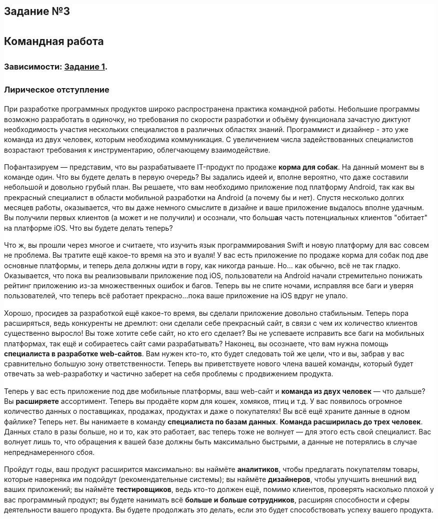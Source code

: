 ## Задание №3
## Командная работа

### Зависимости: [Задание 1][task-1].
### Лирическое отступление
При разработке программных продуктов широко распространена практика командной работы. Небольшие программы возможно разработать в одиночку, но требования по скорости разработки и объёму функционала зачастую диктуют необходимость участия нескольких специалистов в различных областях знаний. Программист и дизайнер - это уже команда из двух человек, которым необходима коммуникация. С увеличением числа задействованных специалистов возрастают требования к инструментарию, облегчающему взаимодействие.

Пофантазируем — представим, что вы разрабатываете IT-продукт по продаже **корма для собак**. На данный момент вы в команде один. Что вы будете делать в первую очередь? Вы задались идеей и, вполне вероятно, что даже составили небольшой и довольно грубый план. Вы решаете, что вам необходимо приложение под платформу Android, так как вы прекрасный специалист в области мобильной разработки на Android (а почему бы и нет). Спустя несколько долгих месяцев работы, оказывается, что вы даже немного смыслите в дизайне и ваше приложение выдалось вполне удачным. Вы получили первых клиентов (а может и не получили) и осознали, что больш**а**я часть потенциальных клиентов "обитает" на платформе iOS. Что вы будете делать теперь?

Что ж, вы прошли через многое и считаете, что изучить язык программирования Swift и новую платформу для вас совсем не проблема. Вы тратите ещё какое-то время на это и вуаля! У вас есть приложение по продаже корма для собак под две основные платформы, и теперь дела должны идти в гору, как никогда раньше. Но... как обычно, всё не так гладко. Оказывается, что пока вы реализовывали приложение под iOS, пользователи на Android начали стремительно понижать рейтинг приложению из-за множественных ошибок и багов. Теперь вы не спите ночами, исправляя все баги и уверяя пользователей, что теперь всё работает прекрасно...пока ваше приложение на iOS вдруг не упало. 

Хорошо, просидев за разработкой ещё какое-то время, вы сделали приложение довольно стабильным. Теперь пора расширяться, ведь конкуренты не дремлют: они сделали себе прекрасный сайт, в связи с чем их количество клиентов существенно выросло! Вы тоже хотите себе сайт, но кто его сделает? Вы не успеваете исправить все баги на мобильных платформах, так ещё и собираетесь сайт сами разрабатывать? Наконец, вы осознаете, что вам нужна помощь **специалиста в разработке web-сайтов**. Вам нужен кто-то, кто будет следовать той же цели, что и вы, забрав у вас сравнительно большую зону ответственности. Теперь вы приветствуете нового члена вашей команды, который будет отвечать за web-разработку и частично заберет на себя проблемы с продвижением продукта.

Теперь у вас есть приложение под две мобильные платформы, ваш web-сайт и **команда из двух человек** — что дальше? Вы **расширяете** ассортимент. Теперь вы продаёте корм для кошек, хомяков, птиц и т.д. У вас появилось огромное количество данных о поставщиках, продажах, продуктах и даже о покупателях! Вы всё ещё храните данные в одном файлике? Теперь нет. Вы нанимаете в команду **специалиста по базам данных**. **Команда расширилась до трех человек**. Данных стало в разы больше, но и то, как это работает, вас теперь тоже не волнует — для этого есть свой специалист. Вас волнует лишь то, что обращения к вашей базе должны быть максимально быстрыми, а данные не потерялись в случае непреднамеренного сбоя.

Пройдут годы, ваш продукт расширится максимально: вы наймёте **аналитиков**, чтобы предлагать покупателям товары, которые наверняка им подойдут (рекомендательные системы); вы наймёте **дизайнеров**, чтобы улучшить внешний вид ваших приложений; вы наймёте **тестировщиков**, ведь кто-то должен ещё, помимо клиентов, проверять насколько плохой у вас программный продукт; вы будете нанимать всё **больше и больше сотрудников**, расширяя способности и сферы деятельности вашего продукта. Вы будете продолжать это делать, если это будет способствовать успеху вашего продукта.


[task-1]: task1.md